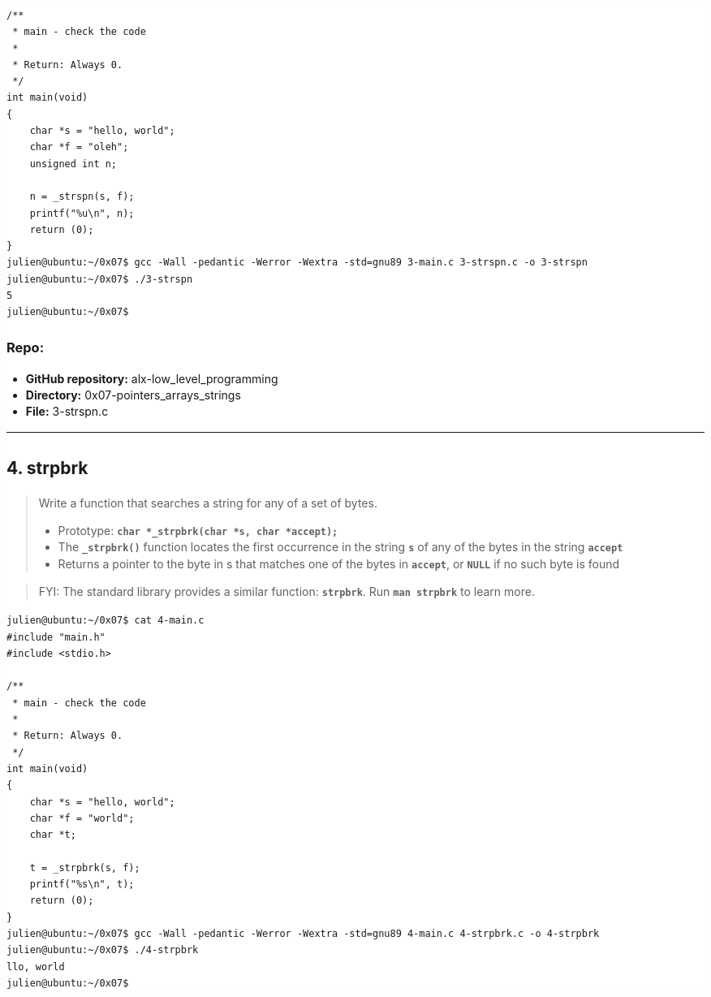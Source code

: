 ```
/**
 * main - check the code
 *
 * Return: Always 0.
 */
int main(void)
{
    char *s = "hello, world";
    char *f = "oleh";
    unsigned int n;

    n = _strspn(s, f);
    printf("%u\n", n);
    return (0);
}
julien@ubuntu:~/0x07$ gcc -Wall -pedantic -Werror -Wextra -std=gnu89 3-main.c 3-strspn.c -o 3-strspn
julien@ubuntu:~/0x07$ ./3-strspn 
5
julien@ubuntu:~/0x07$
```
### Repo:

* **GitHub repository:** alx-low_level_programming
* **Directory:** 0x07-pointers_arrays_strings
* **File:** 3-strspn.c
---
## 4. strpbrk
> Write a function that searches a string for any of a set of bytes.
> * Prototype: **`char *_strpbrk(char *s, char *accept);`**
> * The **`_strpbrk()`** function locates the first occurrence in the string **`s`** of any of the bytes in the string **`accept`**
> * Returns a pointer to the byte in s that matches one of the bytes in **`accept`**, or **`NULL`** if no such byte is found

> FYI: The standard library provides a similar function: **`strpbrk`**. Run **`man strpbrk`** to learn more.
```
julien@ubuntu:~/0x07$ cat 4-main.c
#include "main.h"
#include <stdio.h>

/**
 * main - check the code
 *
 * Return: Always 0.
 */
int main(void)
{
    char *s = "hello, world";
    char *f = "world";
    char *t;

    t = _strpbrk(s, f);
    printf("%s\n", t);
    return (0);
}
julien@ubuntu:~/0x07$ gcc -Wall -pedantic -Werror -Wextra -std=gnu89 4-main.c 4-strpbrk.c -o 4-strpbrk
julien@ubuntu:~/0x07$ ./4-strpbrk 
llo, world
julien@ubuntu:~/0x07$
```